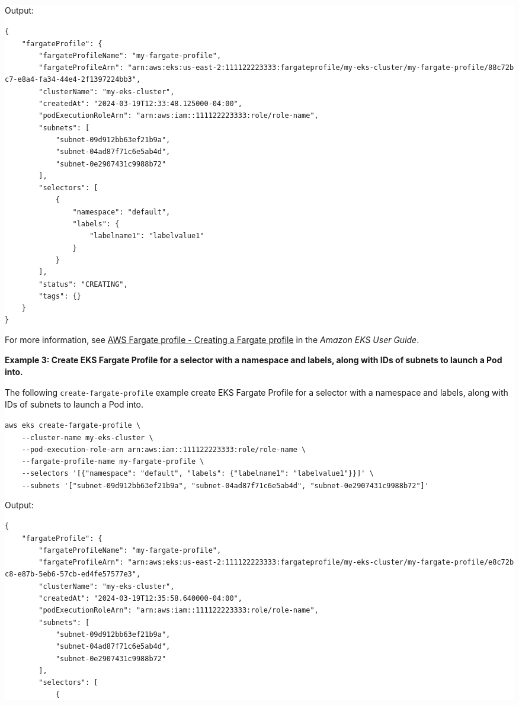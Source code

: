 Output:

```
{
    "fargateProfile": {
        "fargateProfileName": "my-fargate-profile",
        "fargateProfileArn": "arn:aws:eks:us-east-2:111122223333:fargateprofile/my-eks-cluster/my-fargate-profile/88c72bc7-e8a4-fa34-44e4-2f1397224bb3",
        "clusterName": "my-eks-cluster",
        "createdAt": "2024-03-19T12:33:48.125000-04:00",
        "podExecutionRoleArn": "arn:aws:iam::111122223333:role/role-name",
        "subnets": [
            "subnet-09d912bb63ef21b9a",
            "subnet-04ad87f71c6e5ab4d",
            "subnet-0e2907431c9988b72"
        ],
        "selectors": [
            {
                "namespace": "default",
                "labels": {
                    "labelname1": "labelvalue1"
                }
            }
        ],
        "status": "CREATING",
        "tags": {}
    }
}
```

For more information, see [AWS Fargate profile - Creating a Fargate profile](https://docs.aws.amazon.com/eks/latest/userguide/fargate-profile.html#create-fargate-profile) in the *Amazon EKS User Guide*.

**Example 3: Create EKS Fargate Profile for a selector with a namespace and labels, along with IDs of subnets to launch a Pod into.**

The following `create-fargate-profile` example create EKS Fargate Profile for a selector with a namespace and labels, along with IDs of subnets to launch a Pod into.

```
aws eks create-fargate-profile \
    --cluster-name my-eks-cluster \
    --pod-execution-role-arn arn:aws:iam::111122223333:role/role-name \
    --fargate-profile-name my-fargate-profile \
    --selectors '[{"namespace": "default", "labels": {"labelname1": "labelvalue1"}}]' \
    --subnets '["subnet-09d912bb63ef21b9a", "subnet-04ad87f71c6e5ab4d", "subnet-0e2907431c9988b72"]'
```

Output:

```
{
    "fargateProfile": {
        "fargateProfileName": "my-fargate-profile",
        "fargateProfileArn": "arn:aws:eks:us-east-2:111122223333:fargateprofile/my-eks-cluster/my-fargate-profile/e8c72bc8-e87b-5eb6-57cb-ed4fe57577e3",
        "clusterName": "my-eks-cluster",
        "createdAt": "2024-03-19T12:35:58.640000-04:00",
        "podExecutionRoleArn": "arn:aws:iam::111122223333:role/role-name",
        "subnets": [
            "subnet-09d912bb63ef21b9a",
            "subnet-04ad87f71c6e5ab4d",
            "subnet-0e2907431c9988b72"
        ],
        "selectors": [
            {
```